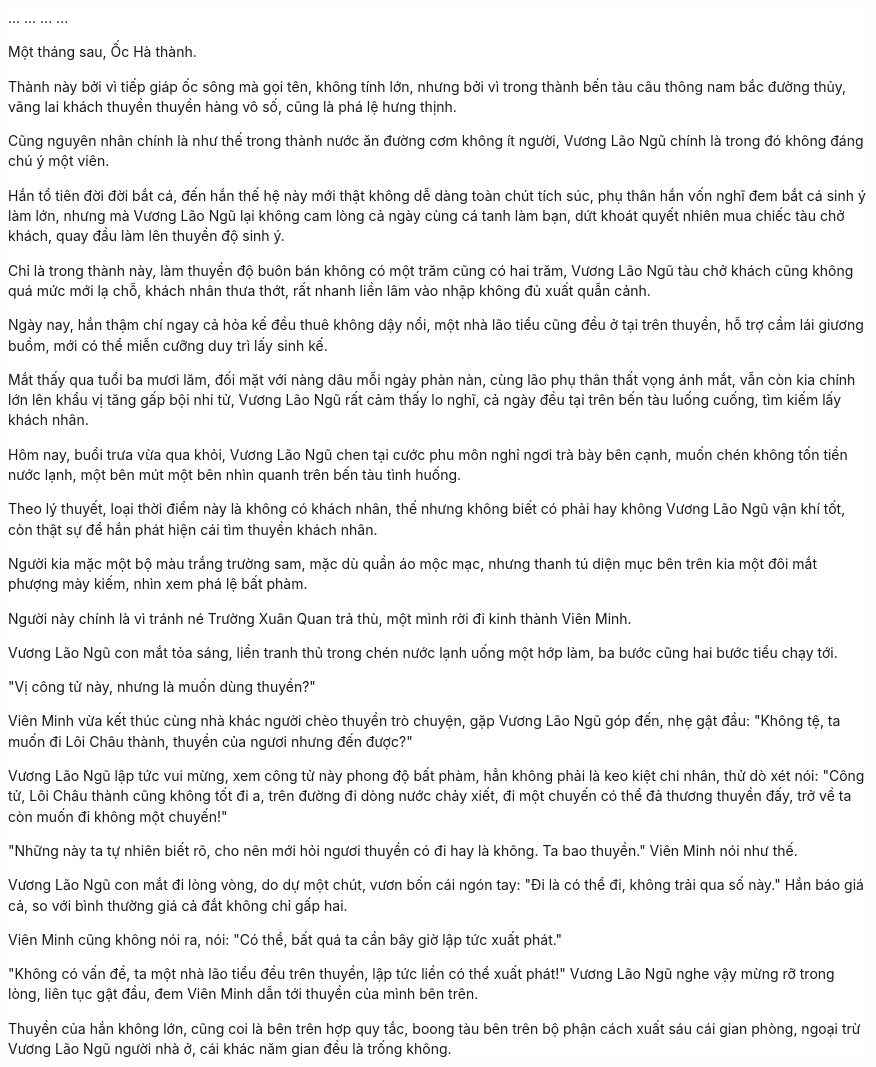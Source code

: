 ... ... ... ...

Một tháng sau, Ốc Hà thành.

Thành này bởi vì tiếp giáp ốc sông mà gọi tên, không tính lớn, nhưng bởi vì trong thành bến tàu câu thông nam bắc đường thủy, vãng lai khách thuyền thuyền hàng vô số, cũng là phá lệ hưng thịnh.

Cũng nguyên nhân chính là như thế trong thành nước ăn đường cơm không ít người, Vương Lão Ngũ chính là trong đó không đáng chú ý một viên.

Hắn tổ tiên đời đời bắt cá, đến hắn thế hệ này mới thật không dễ dàng toàn chút tích súc, phụ thân hắn vốn nghĩ đem bắt cá sinh ý làm lớn, nhưng mà Vương Lão Ngũ lại không cam lòng cả ngày cùng cá tanh làm bạn, dứt khoát quyết nhiên mua chiếc tàu chở khách, quay đầu làm lên thuyền độ sinh ý.

Chỉ là trong thành này, làm thuyền độ buôn bán không có một trăm cũng có hai trăm, Vương Lão Ngũ tàu chở khách cũng không quá mức mới lạ chỗ, khách nhân thưa thớt, rất nhanh liền lâm vào nhập không đủ xuất quẫn cảnh.

Ngày nay, hắn thậm chí ngay cả hỏa kế đều thuê không dậy nổi, một nhà lão tiểu cũng đều ở tại trên thuyền, hỗ trợ cầm lái giương buồm, mới có thể miễn cưỡng duy trì lấy sinh kế.

Mắt thấy qua tuổi ba mươi lăm, đối mặt với nàng dâu mỗi ngày phàn nàn, cùng lão phụ thân thất vọng ánh mắt, vẫn còn kia chính lớn lên khẩu vị tăng gấp bội nhi tử, Vương Lão Ngũ rất cảm thấy lo nghĩ, cả ngày đều tại trên bến tàu luống cuống, tìm kiếm lấy khách nhân.

Hôm nay, buổi trưa vừa qua khỏi, Vương Lão Ngũ chen tại cước phu môn nghỉ ngơi trà bày bên cạnh, muốn chén không tốn tiền nước lạnh, một bên mút một bên nhìn quanh trên bến tàu tình huống.

Theo lý thuyết, loại thời điểm này là không có khách nhân, thế nhưng không biết có phải hay không Vương Lão Ngũ vận khí tốt, còn thật sự để hắn phát hiện cái tìm thuyền khách nhân.

Người kia mặc một bộ màu trắng trường sam, mặc dù quần áo mộc mạc, nhưng thanh tú diện mục bên trên kia một đôi mắt phượng mày kiếm, nhìn xem phá lệ bất phàm.

Người này chính là vì tránh né Trường Xuân Quan trả thù, một mình rời đi kinh thành Viên Minh.

Vương Lão Ngũ con mắt tỏa sáng, liền tranh thủ trong chén nước lạnh uống một hớp làm, ba bước cũng hai bước tiểu chạy tới.

"Vị công tử này, nhưng là muốn dùng thuyền?"

Viên Minh vừa kết thúc cùng nhà khác người chèo thuyền trò chuyện, gặp Vương Lão Ngũ góp đến, nhẹ gật đầu: "Không tệ, ta muốn đi Lôi Châu thành, thuyền của ngươi nhưng đến được?"

Vương Lão Ngũ lập tức vui mừng, xem công tử này phong độ bất phàm, hẳn không phải là keo kiệt chi nhân, thử dò xét nói: "Công tử, Lôi Châu thành cũng không tốt đi a, trên đường đi dòng nước chảy xiết, đi một chuyến có thể đả thương thuyền đấy, trở về ta còn muốn đi không một chuyến!"

"Những này ta tự nhiên biết rõ, cho nên mới hỏi ngươi thuyền có đi hay là không. Ta bao thuyền." Viên Minh nói như thế.

Vương Lão Ngũ con mắt đi lòng vòng, do dự một chút, vươn bốn cái ngón tay: "Đi là có thể đi, không trải qua số này." Hắn báo giá cả, so với bình thường giá cả đắt không chỉ gấp hai.

Viên Minh cũng không nói ra, nói: "Có thể, bất quá ta cần bây giờ lập tức xuất phát."

"Không có vấn đề, ta một nhà lão tiểu đều trên thuyền, lập tức liền có thể xuất phát!" Vương Lão Ngũ nghe vậy mừng rỡ trong lòng, liên tục gật đầu, đem Viên Minh dẫn tới thuyền của mình bên trên.

Thuyền của hắn không lớn, cũng coi là bên trên hợp quy tắc, boong tàu bên trên bộ phận cách xuất sáu cái gian phòng, ngoại trừ Vương Lão Ngũ người nhà ở, cái khác năm gian đều là trống không.
